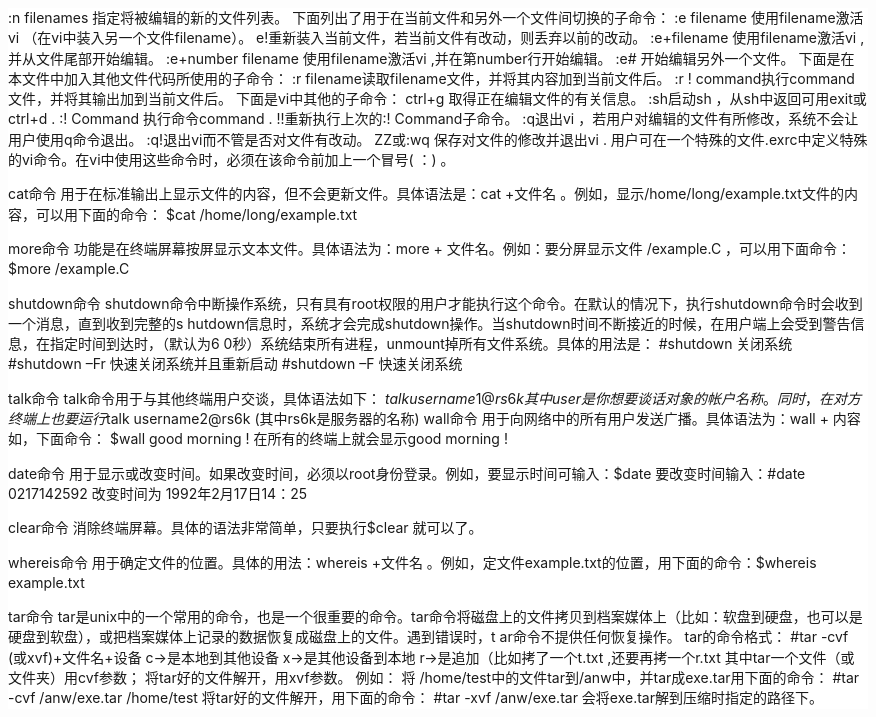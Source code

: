 :n filenames 指定将被编辑的新的文件列表。
下面列出了用于在当前文件和另外一个文件间切换的子命令：
:e filename 使用filename激活vi （在vi中装入另一个文件filename）。
e!重新装入当前文件，若当前文件有改动，则丢弃以前的改动。
:e+filename 使用filename激活vi ,并从文件尾部开始编辑。
:e+number filename 使用filename激活vi ,并在第number行开始编辑。
:e# 开始编辑另外一个文件。
下面是在本文件中加入其他文件代码所使用的子命令：
:r filename读取filename文件，并将其内容加到当前文件后。
:r ! command执行command文件，并将其输出加到当前文件后。
下面是vi中其他的子命令：
ctrl+g 取得正在编辑文件的有关信息。
:sh启动sh ，从sh中返回可用exit或ctrl+d .
:! Command 执行命令command .
!!重新执行上次的:! Command子命令。
:q退出vi ，若用户对编辑的文件有所修改，系统不会让用户使用q命令退出。
:q!退出vi而不管是否对文件有改动。
ZZ或:wq 保存对文件的修改并退出vi .
用户可在一个特殊的文件.exrc中定义特殊的vi命令。在vi中使用这些命令时，必须在该命令前加上一个冒号( ：) 。

cat命令
用于在标准输出上显示文件的内容，但不会更新文件。具体语法是：cat +文件名 。例如，显示/home/long/example.txt文件的内容，可以用下面的命令：
$cat /home/long/example.txt

more命令
功能是在终端屏幕按屏显示文本文件。具体语法为：more + 文件名。例如：要分屏显示文件 /example.C ，可以用下面命令：$more /example.C

shutdown命令
shutdown命令中断操作系统，只有具有root权限的用户才能执行这个命令。在默认的情况下，执行shutdown命令时会收到一个消息，直到收到完整的s hutdown信息时，系统才会完成shutdown操作。当shutdown时间不断接近的时候，在用户端上会受到警告信息，在指定时间到达时，（默认为6 0秒）系统结束所有进程，unmount掉所有文件系统。具体的用法是：
#shutdown 关闭系统
#shutdown –Fr 快速关闭系统并且重新启动
#shutdown –F 快速关闭系统

talk命令
talk命令用于与其他终端用户交谈，具体语法如下：
$talk username1@rs6k 其中user是你想要谈话对象的帐户名称。同时，在对方终端上也要运行$talk username2@rs6k (其中rs6k是服务器的名称)
wall命令
用于向网络中的所有用户发送广播。具体语法为：wall + 内容
如，下面命令： $wall good morning !
在所有的终端上就会显示good morning !

date命令
用于显示或改变时间。如果改变时间，必须以root身份登录。例如，要显示时间可输入：$date
要改变时间输入：#date 0217142592 改变时间为 1992年2月17日14：25

clear命令
消除终端屏幕。具体的语法非常简单，只要执行$clear 就可以了。

whereis命令
用于确定文件的位置。具体的用法：whereis +文件名 。例如，定文件example.txt的位置，用下面的命令：$whereis example.txt

tar命令
tar是unix中的一个常用的命令，也是一个很重要的命令。tar命令将磁盘上的文件拷贝到档案媒体上（比如：软盘到硬盘，也可以是硬盘到软盘），或把档案媒体上记录的数据恢复成磁盘上的文件。遇到错误时，t ar命令不提供任何恢复操作。
tar的命令格式：
#tar -cvf (或xvf)+文件名+设备
c->是本地到其他设备
x->是其他设备到本地
r->是追加（比如拷了一个t.txt ,还要再拷一个r.txt
其中tar一个文件（或文件夹）用cvf参数；
将tar好的文件解开，用xvf参数。
例如：
将 /home/test中的文件tar到/anw中，并tar成exe.tar用下面的命令：
#tar -cvf /anw/exe.tar /home/test
将tar好的文件解开，用下面的命令：
#tar -xvf /anw/exe.tar 会将exe.tar解到压缩时指定的路径下。